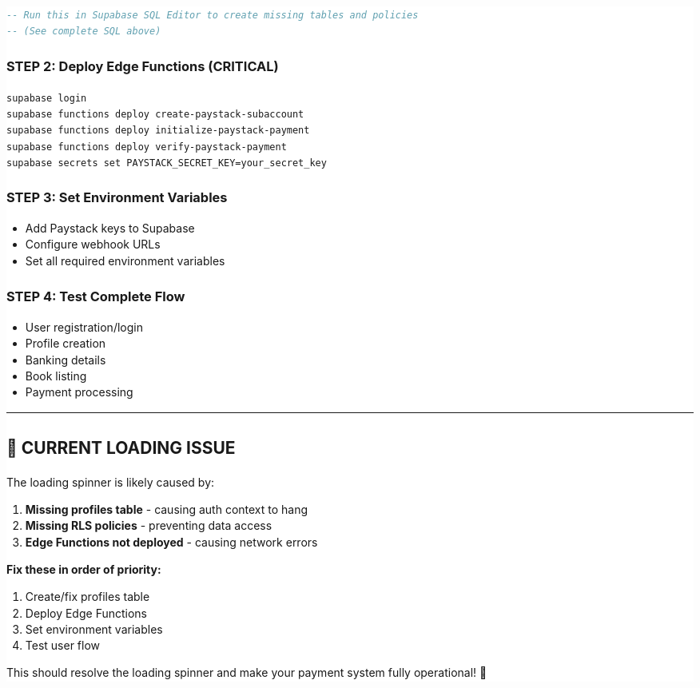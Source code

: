 ```sql
-- Run this in Supabase SQL Editor to create missing tables and policies
-- (See complete SQL above)
```

### **STEP 2: Deploy Edge Functions (CRITICAL)**

```bash
supabase login
supabase functions deploy create-paystack-subaccount
supabase functions deploy initialize-paystack-payment
supabase functions deploy verify-paystack-payment
supabase secrets set PAYSTACK_SECRET_KEY=your_secret_key
```

### **STEP 3: Set Environment Variables**

- Add Paystack keys to Supabase
- Configure webhook URLs
- Set all required environment variables

### **STEP 4: Test Complete Flow**

- User registration/login
- Profile creation
- Banking details
- Book listing
- Payment processing

---

## 🚨 **CURRENT LOADING ISSUE**

The loading spinner is likely caused by:

1. **Missing profiles table** - causing auth context to hang
2. **Missing RLS policies** - preventing data access
3. **Edge Functions not deployed** - causing network errors

**Fix these in order of priority:**

1. Create/fix profiles table
2. Deploy Edge Functions
3. Set environment variables
4. Test user flow

This should resolve the loading spinner and make your payment system fully operational! 🚀
